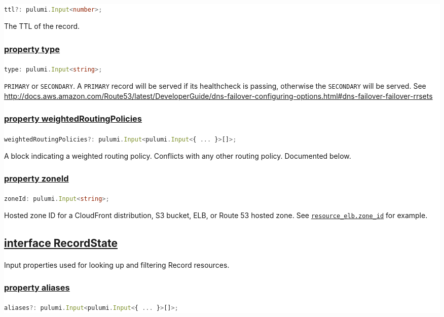 ```typescript
ttl?: pulumi.Input<number>;
```


The TTL of the record.

<h3 class="pdoc-member-header">
<a class="pdoc-child-name" href="https://github.com/pulumi/pulumi-aws/blob/master/sdk/nodejs/route53/record.ts#L259">property type</a>
</h3>

```typescript
type: pulumi.Input<string>;
```


`PRIMARY` or `SECONDARY`. A `PRIMARY` record will be served if its healthcheck is passing, otherwise the `SECONDARY` will be served. See http://docs.aws.amazon.com/Route53/latest/DeveloperGuide/dns-failover-configuring-options.html#dns-failover-failover-rrsets

<h3 class="pdoc-member-header">
<a class="pdoc-child-name" href="https://github.com/pulumi/pulumi-aws/blob/master/sdk/nodejs/route53/record.ts#L263">property weightedRoutingPolicies</a>
</h3>

```typescript
weightedRoutingPolicies?: pulumi.Input<pulumi.Input<{ ... }>[]>;
```


A block indicating a weighted routing policy. Conflicts with any other routing policy. Documented below.

<h3 class="pdoc-member-header">
<a class="pdoc-child-name" href="https://github.com/pulumi/pulumi-aws/blob/master/sdk/nodejs/route53/record.ts#L267">property zoneId</a>
</h3>

```typescript
zoneId: pulumi.Input<string>;
```


Hosted zone ID for a CloudFront distribution, S3 bucket, ELB, or Route 53 hosted zone. See [`resource_elb.zone_id`](https://www.terraform.io/docs/providers/aws/r/elb.html#zone_id) for example.

<h2 class="pdoc-module-header" id="RecordState">
<a class="pdoc-member-name" href="https://github.com/pulumi/pulumi-aws/blob/master/sdk/nodejs/route53/record.ts#L143">interface RecordState</a>
</h2>

Input properties used for looking up and filtering Record resources.

<h3 class="pdoc-member-header">
<a class="pdoc-child-name" href="https://github.com/pulumi/pulumi-aws/blob/master/sdk/nodejs/route53/record.ts#L148">property aliases</a>
</h3>

```typescript
aliases?: pulumi.Input<pulumi.Input<{ ... }>[]>;
```
